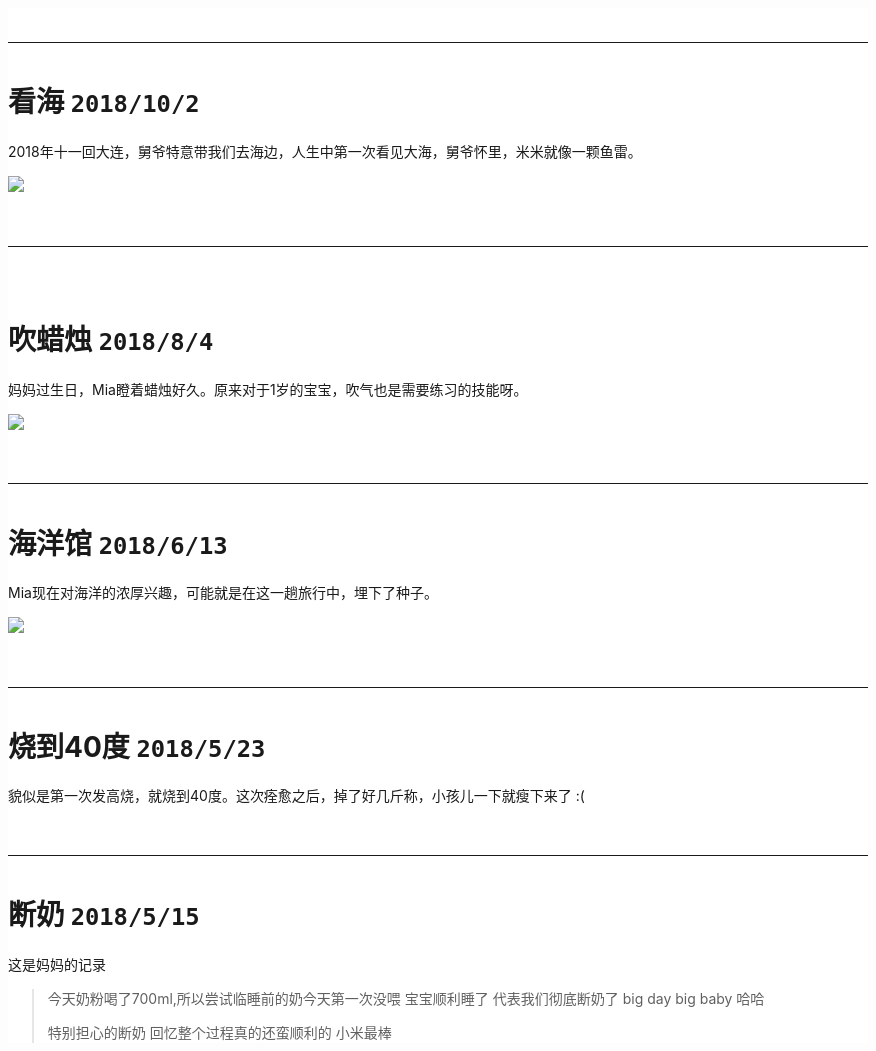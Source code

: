 <br/>

---

# 看海 `2018/10/2`

2018年十一回大连，舅爷特意带我们去海边，人生中第一次看见大海，舅爷怀里，米米就像一颗鱼雷。

![](https://blogarchive.oss-cn-beijing.aliyuncs.com/20201027205348.jpg)

<br/>

---

　　

# 吹蜡烛 `2018/8/4`

妈妈过生日，Mia瞪着蜡烛好久。原来对于1岁的宝宝，吹气也是需要练习的技能呀。

![](https://blogarchive.oss-cn-beijing.aliyuncs.com/20201027205342.png)

<br/>

---

# 海洋馆 `2018/6/13`　　

Mia现在对海洋的浓厚兴趣，可能就是在这一趟旅行中，埋下了种子。

![](https://blogarchive.oss-cn-beijing.aliyuncs.com/20201027205331.JPG)

<br/>

---

# 烧到40度 `2018/5/23`

貌似是第一次发高烧，就烧到40度。这次痊愈之后，掉了好几斤称，小孩儿一下就瘦下来了 :(

<br/>



---

# 断奶 `2018/5/15`

这是妈妈的记录

> 今天奶粉喝了700ml,所以尝试临睡前的奶今天第一次没喂 宝宝顺利睡了 代表我们彻底断奶了 big day big baby 哈哈
>
> 特别担心的断奶 回忆整个过程真的还蛮顺利的 小米最棒

